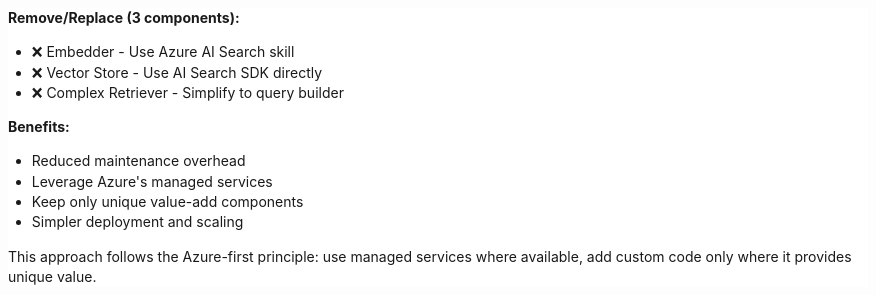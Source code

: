 **Remove/Replace (3 components):**
- ❌ Embedder - Use Azure AI Search skill
- ❌ Vector Store - Use AI Search SDK directly
- ❌ Complex Retriever - Simplify to query builder

**Benefits:**
- Reduced maintenance overhead
- Leverage Azure's managed services
- Keep only unique value-add components
- Simpler deployment and scaling

This approach follows the Azure-first principle: use managed services where available, add custom code only where it provides unique value.
